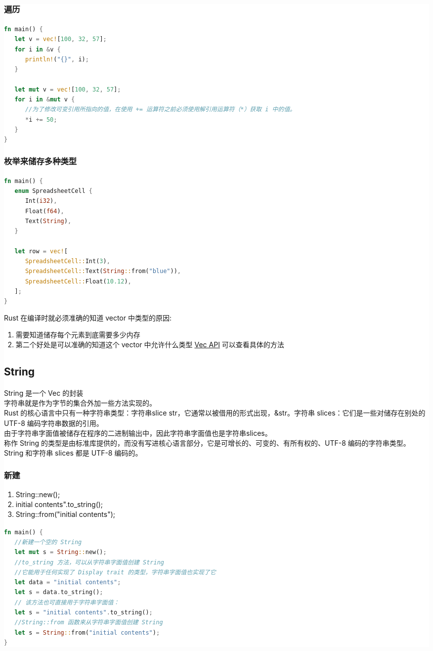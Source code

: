 ### 遍历
```rust
fn main() {
   let v = vec![100, 32, 57];
   for i in &v {
      println!("{}", i);
   }

   let mut v = vec![100, 32, 57];
   for i in &mut v {
      //为了修改可变引用所指向的值，在使用 += 运算符之前必须使用解引用运算符（*）获取 i 中的值。
      *i += 50;
   }
}
```
### 枚举来储存多种类型
```rust
fn main() {
   enum SpreadsheetCell {
      Int(i32),
      Float(f64),
      Text(String),
   }

   let row = vec![
      SpreadsheetCell::Int(3),
      SpreadsheetCell::Text(String::from("blue")),
      SpreadsheetCell::Float(10.12),
   ];
}
```
Rust 在编译时就必须准确的知道 vector 中类型的原因:  
1. 需要知道储存每个元素到底需要多少内存
2. 第二个好处是可以准确的知道这个 vector 中允许什么类型
[Vec API](https://doc.rust-lang.org/std/vec/struct.Vec.html) 可以查看具体的方法  

## String
String 是一个 Vec<u8> 的封装  
字符串就是作为字节的集合外加一些方法实现的。  
Rust 的核心语言中只有一种字符串类型：字符串slice str，它通常以被借用的形式出现，&str。字符串 slices：它们是一些对储存在别处的 UTF-8 编码字符串数据的引用。  
由于字符串字面值被储存在程序的二进制输出中，因此字符串字面值也是字符串slices。  
称作 String 的类型是由标准库提供的，而没有写进核心语言部分，它是可增长的、可变的、有所有权的、UTF-8 编码的字符串类型。  
String 和字符串 slices 都是 UTF-8 编码的。  

### 新建
1. String::new();
2. initial contents".to_string();
3. String::from("initial contents");
```rust
fn main() {
   //新建一个空的 String
   let mut s = String::new();
   //to_string 方法，可以从字符串字面值创建 String
   //它能用于任何实现了 Display trait 的类型，字符串字面值也实现了它
   let data = "initial contents";
   let s = data.to_string();
   // 该方法也可直接用于字符串字面值：
   let s = "initial contents".to_string();
   //String::from 函数来从字符串字面值创建 String
   let s = String::from("initial contents");
}
```